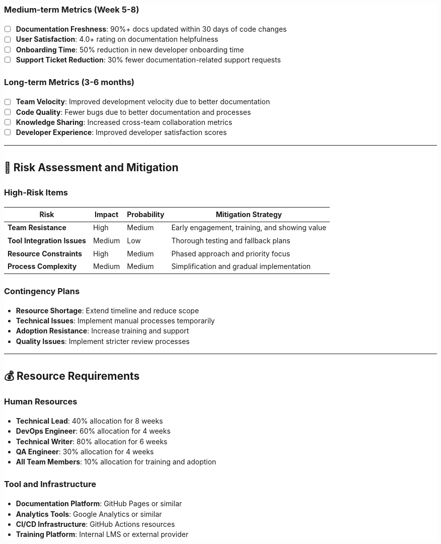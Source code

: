 ### Medium-term Metrics (Week 5-8)
- [ ] **Documentation Freshness**: 90%+ docs updated within 30 days of code changes
- [ ] **User Satisfaction**: 4.0+ rating on documentation helpfulness
- [ ] **Onboarding Time**: 50% reduction in new developer onboarding time
- [ ] **Support Ticket Reduction**: 30% fewer documentation-related support requests

### Long-term Metrics (3-6 months)
- [ ] **Team Velocity**: Improved development velocity due to better documentation
- [ ] **Code Quality**: Fewer bugs due to better documentation and processes
- [ ] **Knowledge Sharing**: Increased cross-team collaboration metrics
- [ ] **Developer Experience**: Improved developer satisfaction scores

---

## 🚨 Risk Assessment and Mitigation

### High-Risk Items
| Risk | Impact | Probability | Mitigation Strategy |
|------|--------|-------------|-------------------|
| **Team Resistance** | High | Medium | Early engagement, training, and showing value |
| **Tool Integration Issues** | Medium | Low | Thorough testing and fallback plans |
| **Resource Constraints** | High | Medium | Phased approach and priority focus |
| **Process Complexity** | Medium | Medium | Simplification and gradual implementation |

### Contingency Plans
- **Resource Shortage**: Extend timeline and reduce scope
- **Technical Issues**: Implement manual processes temporarily
- **Adoption Resistance**: Increase training and support
- **Quality Issues**: Implement stricter review processes

---

## 💰 Resource Requirements

### Human Resources
- **Technical Lead**: 40% allocation for 8 weeks
- **DevOps Engineer**: 60% allocation for 4 weeks
- **Technical Writer**: 80% allocation for 6 weeks
- **QA Engineer**: 30% allocation for 4 weeks
- **All Team Members**: 10% allocation for training and adoption

### Tool and Infrastructure
- **Documentation Platform**: GitHub Pages or similar
- **Analytics Tools**: Google Analytics or similar
- **CI/CD Infrastructure**: GitHub Actions resources
- **Training Platform**: Internal LMS or external provider
